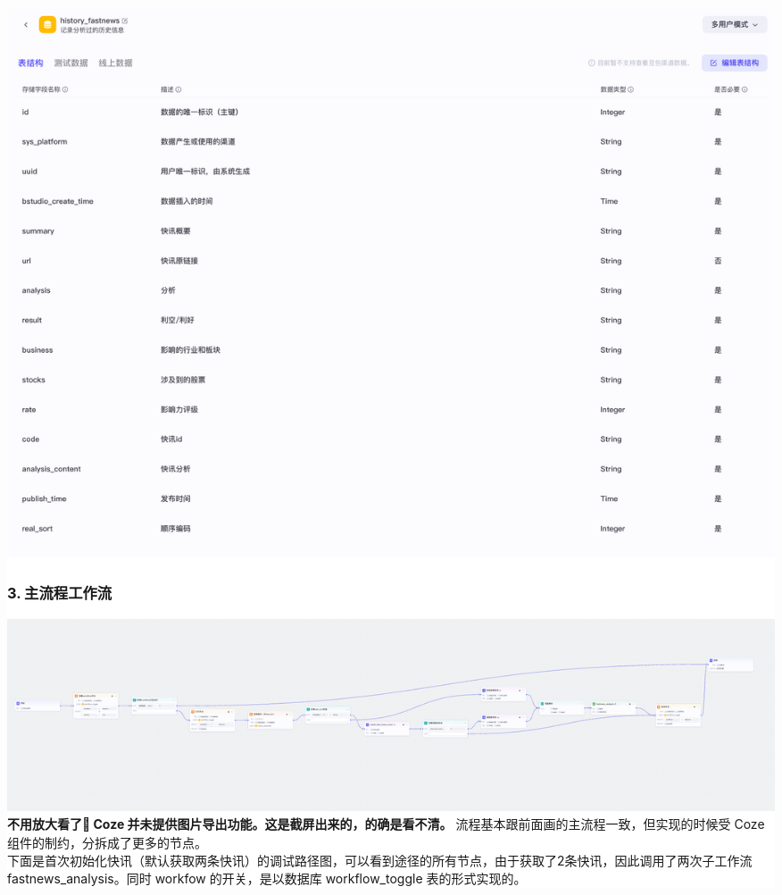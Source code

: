 ![数据库的表结构](使用-Coze-搭建工作流实时解读财经快讯/database-schema.png)
### 3. 主流程工作流
![主流程工作流](使用-Coze-搭建工作流实时解读财经快讯/main-workflow.png)
**不用放大看了🤣 Coze 并未提供图片导出功能。这是截屏出来的，的确是看不清。**
流程基本跟前面画的主流程一致，但实现的时候受 Coze 组件的制约，分拆成了更多的节点。  
下面是首次初始化快讯（默认获取两条快讯）的调试路径图，可以看到途径的所有节点，由于获取了2条快讯，因此调用了两次子工作流 fastnews_analysis。同时 workfow 的开关，是以数据库 workflow_toggle 表的形式实现的。